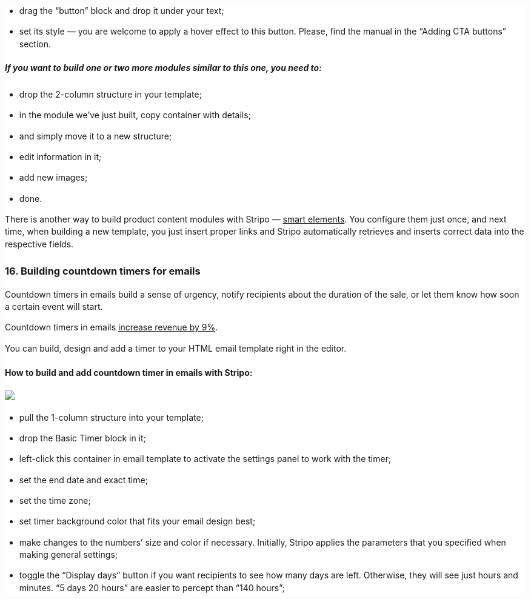 *   drag the “button” block and drop it under your text;
    
*   set its style — you are welcome to apply a hover effect to this button. Please, find the manual in the “Adding CTA buttons” section.
    

##### If you want to build one or two more modules similar to this one, you need to:

*   drop the 2-column structure in your template;
*   in the module we’ve just built, copy container with details;
    

*   and simply move it to a new structure;
    

*   edit information in it;
*   add new images;
    
*   done.
    

There is another way to build product content modules with Stripo — [smart elements](https://stripo.email/blog/smart-elements-reducing-time-creating-similar-letters-automating/). You configure them just once, and next time, when building a new template, you just insert proper links and Stripo automatically retrieves and inserts correct data into the respective fields.

### 16\. Building countdown timers for emails

Countdown timers in emails build a sense of urgency, notify recipients about the duration of the sale, or let them know how soon a certain event will start.

Countdown timers in emails [increase revenue by 9%](https://www.neurosciencemarketing.com/blog/articles/urgency-timer.htm).

You can build, design and add a timer to your HTML email template right in the editor.

#### How to build and add countdown timer in emails with Stripo:

![](https://i.ytimg.com/vi/qcqDNXR6k58/maxresdefault.jpg)

*   pull the 1-column structure into your template;
    
*   drop the Basic Timer block in it;
    

*   left-click this container in email template to activate the settings panel to work with the timer;
*   set the end date and exact time;
    

*   set the time zone;

*   set timer background color that fits your email design best;
*   make changes to the numbers’ size and color if necessary. Initially, Stripo applies the parameters that you specified when making general settings;
    
*   toggle the “Display days” button if you want recipients to see how many days are left. Otherwise, they will see just hours and minutes. “5 days 20 hours” are easier to percept than “140 hours”;
    